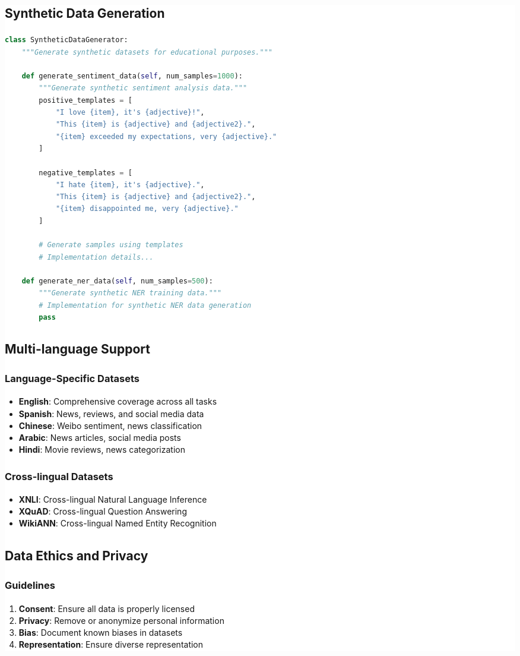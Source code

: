 ## Synthetic Data Generation

```python
class SyntheticDataGenerator:
    """Generate synthetic datasets for educational purposes."""
    
    def generate_sentiment_data(self, num_samples=1000):
        """Generate synthetic sentiment analysis data."""
        positive_templates = [
            "I love {item}, it's {adjective}!",
            "This {item} is {adjective} and {adjective2}.",
            "{item} exceeded my expectations, very {adjective}."
        ]
        
        negative_templates = [
            "I hate {item}, it's {adjective}.",
            "This {item} is {adjective} and {adjective2}.",
            "{item} disappointed me, very {adjective}."
        ]
        
        # Generate samples using templates
        # Implementation details...
    
    def generate_ner_data(self, num_samples=500):
        """Generate synthetic NER training data."""
        # Implementation for synthetic NER data generation
        pass
```

## Multi-language Support

### Language-Specific Datasets
- **English**: Comprehensive coverage across all tasks
- **Spanish**: News, reviews, and social media data
- **Chinese**: Weibo sentiment, news classification
- **Arabic**: News articles, social media posts
- **Hindi**: Movie reviews, news categorization

### Cross-lingual Datasets
- **XNLI**: Cross-lingual Natural Language Inference
- **XQuAD**: Cross-lingual Question Answering
- **WikiANN**: Cross-lingual Named Entity Recognition

## Data Ethics and Privacy

### Guidelines
1. **Consent**: Ensure all data is properly licensed
2. **Privacy**: Remove or anonymize personal information
3. **Bias**: Document known biases in datasets
4. **Representation**: Ensure diverse representation
